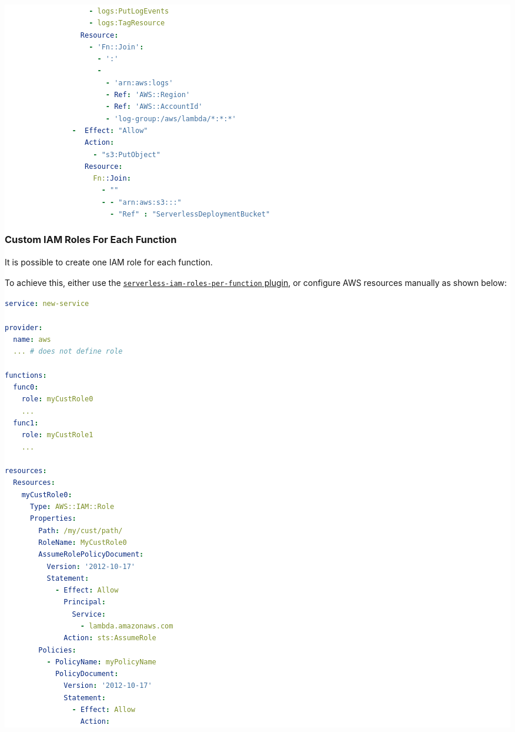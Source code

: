 ```yml
                    - logs:PutLogEvents
                    - logs:TagResource
                  Resource:
                    - 'Fn::Join':
                      - ':'
                      -
                        - 'arn:aws:logs'
                        - Ref: 'AWS::Region'
                        - Ref: 'AWS::AccountId'
                        - 'log-group:/aws/lambda/*:*:*'
                -  Effect: "Allow"
                   Action:
                     - "s3:PutObject"
                   Resource:
                     Fn::Join:
                       - ""
                       - - "arn:aws:s3:::"
                         - "Ref" : "ServerlessDeploymentBucket"
```

### Custom IAM Roles For Each Function

It is possible to create one IAM role for each function.

To achieve this, either use the [`serverless-iam-roles-per-function` plugin](https://www.serverless.com/plugins/serverless-iam-roles-per-function), or configure AWS resources manually as shown below:

```yml
service: new-service

provider:
  name: aws
  ... # does not define role

functions:
  func0:
    role: myCustRole0
    ...
  func1:
    role: myCustRole1
    ...

resources:
  Resources:
    myCustRole0:
      Type: AWS::IAM::Role
      Properties:
        Path: /my/cust/path/
        RoleName: MyCustRole0
        AssumeRolePolicyDocument:
          Version: '2012-10-17'
          Statement:
            - Effect: Allow
              Principal:
                Service:
                  - lambda.amazonaws.com
              Action: sts:AssumeRole
        Policies:
          - PolicyName: myPolicyName
            PolicyDocument:
              Version: '2012-10-17'
              Statement:
                - Effect: Allow
                  Action:
```